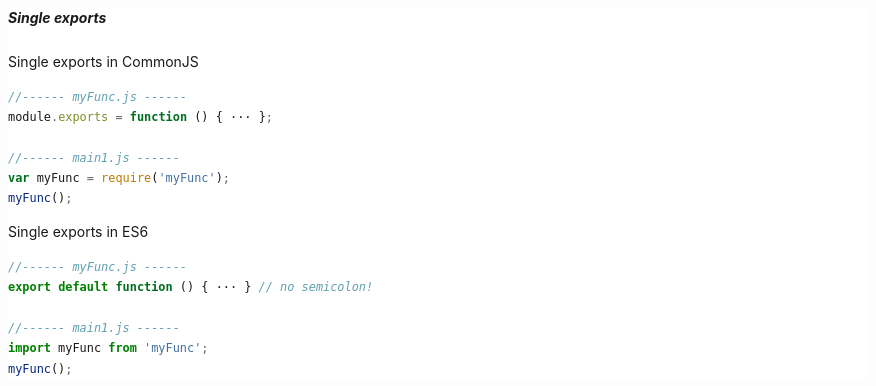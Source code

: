 ##### Single exports

Single exports in CommonJS

```js
//------ myFunc.js ------
module.exports = function () { ··· };

//------ main1.js ------
var myFunc = require('myFunc');
myFunc();
```

Single exports in ES6

```js
//------ myFunc.js ------
export default function () { ··· } // no semicolon!

//------ main1.js ------
import myFunc from 'myFunc';
myFunc();
```
